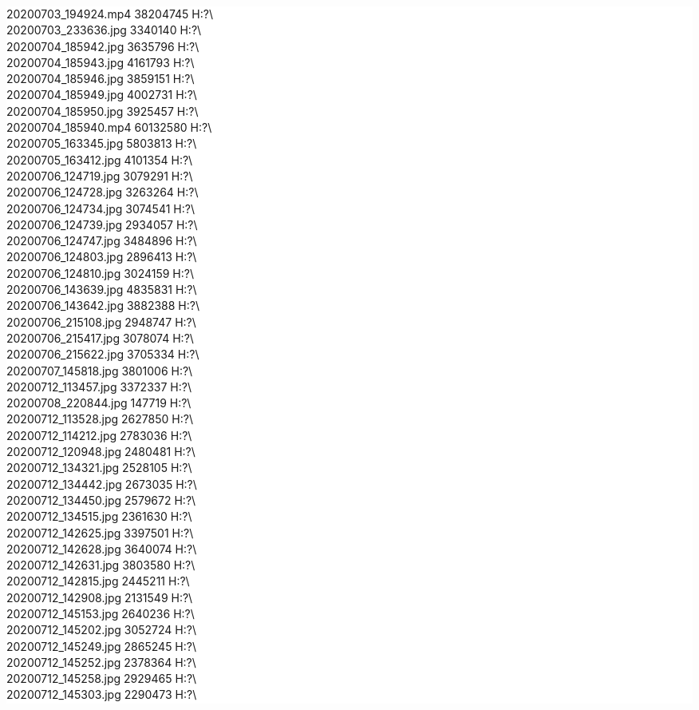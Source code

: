 20200703_194924.mp4                                           38204745    H:\?\                                                         
20200703_233636.jpg                                           3340140     H:\?\                                                         
20200704_185942.jpg                                           3635796     H:\?\                                                         
20200704_185943.jpg                                           4161793     H:\?\                                                         
20200704_185946.jpg                                           3859151     H:\?\                                                         
20200704_185949.jpg                                           4002731     H:\?\                                                         
20200704_185950.jpg                                           3925457     H:\?\                                                         
20200704_185940.mp4                                           60132580    H:\?\                                                         
20200705_163345.jpg                                           5803813     H:\?\                                                         
20200705_163412.jpg                                           4101354     H:\?\                                                         
20200706_124719.jpg                                           3079291     H:\?\                                                         
20200706_124728.jpg                                           3263264     H:\?\                                                         
20200706_124734.jpg                                           3074541     H:\?\                                                         
20200706_124739.jpg                                           2934057     H:\?\                                                         
20200706_124747.jpg                                           3484896     H:\?\                                                         
20200706_124803.jpg                                           2896413     H:\?\                                                         
20200706_124810.jpg                                           3024159     H:\?\                                                         
20200706_143639.jpg                                           4835831     H:\?\                                                         
20200706_143642.jpg                                           3882388     H:\?\                                                         
20200706_215108.jpg                                           2948747     H:\?\                                                         
20200706_215417.jpg                                           3078074     H:\?\                                                         
20200706_215622.jpg                                           3705334     H:\?\                                                         
20200707_145818.jpg                                           3801006     H:\?\                                                         
20200712_113457.jpg                                           3372337     H:\?\                                                         
20200708_220844.jpg                                           147719      H:\?\                                                         
20200712_113528.jpg                                           2627850     H:\?\                                                         
20200712_114212.jpg                                           2783036     H:\?\                                                         
20200712_120948.jpg                                           2480481     H:\?\                                                         
20200712_134321.jpg                                           2528105     H:\?\                                                         
20200712_134442.jpg                                           2673035     H:\?\                                                         
20200712_134450.jpg                                           2579672     H:\?\                                                         
20200712_134515.jpg                                           2361630     H:\?\                                                         
20200712_142625.jpg                                           3397501     H:\?\                                                         
20200712_142628.jpg                                           3640074     H:\?\                                                         
20200712_142631.jpg                                           3803580     H:\?\                                                         
20200712_142815.jpg                                           2445211     H:\?\                                                         
20200712_142908.jpg                                           2131549     H:\?\                                                         
20200712_145153.jpg                                           2640236     H:\?\                                                         
20200712_145202.jpg                                           3052724     H:\?\                                                         
20200712_145249.jpg                                           2865245     H:\?\                                                         
20200712_145252.jpg                                           2378364     H:\?\                                                         
20200712_145258.jpg                                           2929465     H:\?\                                                         
20200712_145303.jpg                                           2290473     H:\?\                                                         